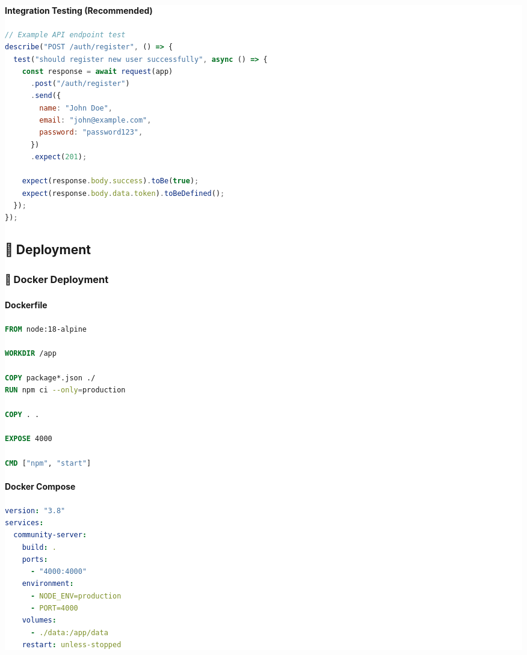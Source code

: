 #### **Integration Testing** (Recommended)

```javascript
// Example API endpoint test
describe("POST /auth/register", () => {
  test("should register new user successfully", async () => {
    const response = await request(app)
      .post("/auth/register")
      .send({
        name: "John Doe",
        email: "john@example.com",
        password: "password123",
      })
      .expect(201);

    expect(response.body.success).toBe(true);
    expect(response.body.data.token).toBeDefined();
  });
});
```

## 🚀 Deployment

### 🐳 Docker Deployment

#### **Dockerfile**

```dockerfile
FROM node:18-alpine

WORKDIR /app

COPY package*.json ./
RUN npm ci --only=production

COPY . .

EXPOSE 4000

CMD ["npm", "start"]
```

#### **Docker Compose**

```yaml
version: "3.8"
services:
  community-server:
    build: .
    ports:
      - "4000:4000"
    environment:
      - NODE_ENV=production
      - PORT=4000
    volumes:
      - ./data:/app/data
    restart: unless-stopped
```
